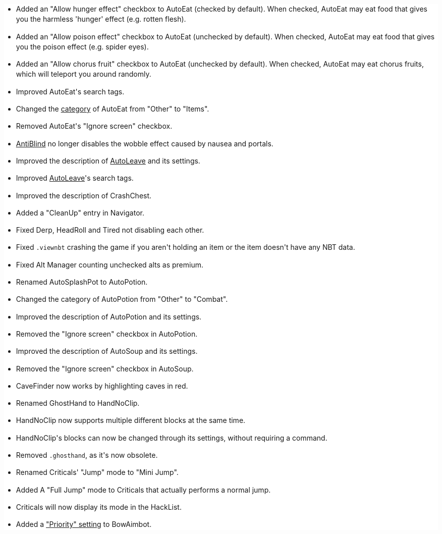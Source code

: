 - Added an "Allow hunger effect" checkbox to AutoEat (checked by default). When checked, AutoEat may eat food that gives you the harmless 'hunger' effect (e.g. rotten flesh).

- Added an "Allow poison effect" checkbox to AutoEat (unchecked by default). When checked, AutoEat may eat food that gives you the poison effect (e.g. spider eyes).

- Added an "Allow chorus fruit" checkbox to AutoEat (unchecked by default). When checked, AutoEat may eat chorus fruits, which will teleport you around randomly.

- Improved AutoEat's search tags.

- Changed the [category](https://wiki.wurstclient.net/categories) of AutoEat from "Other" to "Items".

- Removed AutoEat's "Ignore screen" checkbox.

- <a href="https://wiki.wurstclient.net/antiblind">AntiBlind</a> no longer disables the wobble effect caused by nausea and portals.

- Improved the description of [AutoLeave](https://wiki.wurstclient.net/autoleave) and its settings.

- Improved [AutoLeave](https://wiki.wurstclient.net/autoleave)'s search tags.

- Improved the description of CrashChest.

- Added a "CleanUp" entry in Navigator.

- Fixed Derp, HeadRoll and Tired not disabling each other.

- Fixed `.viewnbt` crashing the game if you aren't holding an item or the item doesn't have any NBT data.

- Fixed Alt Manager counting unchecked alts as premium.

- Renamed AutoSplashPot to AutoPotion.

- Changed the category of AutoPotion from "Other" to "Combat".

- Improved the description of AutoPotion and its settings.

- Removed the "Ignore screen" checkbox in AutoPotion.

- Improved the description of AutoSoup and its settings.

- Removed the "Ignore screen" checkbox in AutoSoup.

- CaveFinder now works by highlighting caves in red.

- Renamed GhostHand to HandNoClip.

- HandNoClip now supports multiple different blocks at the same time.

- HandNoClip's blocks can now be changed through its settings, without requiring a command.

- Removed `.ghosthand`, as it's now obsolete.

- Renamed Criticals' "Jump" mode to "Mini Jump".

- Added A "Full Jump" mode to Criticals that actually performs a normal jump.

- Criticals will now display its mode in the HackList.

- Added a ["Priority" setting](https://wiki.wurstclient.net/bowaimbot#priority) to BowAimbot.
